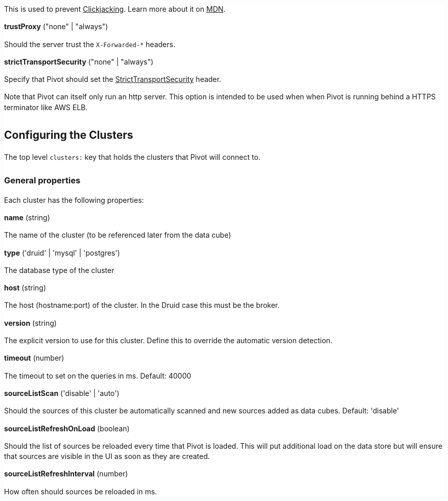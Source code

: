 This is used to prevent [Clickjacking](http://en.wikipedia.org/wiki/clickjacking).
Learn more about it on [MDN](https://developer.mozilla.org/en-US/docs/Web/HTTP/Headers/X-Frame-Options).

**trustProxy** ("none" | "always")

Should the server trust the `X-Forwarded-*` headers.

**strictTransportSecurity** ("none" | "always")

Specify that Pivot should set the [StrictTransportSecurity](https://developer.mozilla.org/en-US/docs/Web/Security/HTTP_strict_transport_security) header.

Note that Pivot can itself only run an http server.
This option is intended to be used when when Pivot is running behind a HTTPS terminator like AWS ELB.

## Configuring the Clusters

The top level `clusters:` key that holds the clusters that Pivot will connect to.

### General properties

Each cluster has the following properties:

**name** (string)

The name of the cluster (to be referenced later from the data cube)

**type** ('druid' | 'mysql' | 'postgres')

The database type of the cluster

**host** (string)

The host (hostname:port) of the cluster. In the Druid case this must be the broker.

**version** (string)

The explicit version to use for this cluster.
Define this to override the automatic version detection.

**timeout** (number)

The timeout to set on the queries in ms. Default: 40000

**sourceListScan** ('disable' | 'auto')

Should the sources of this cluster be automatically scanned and new sources added as data cubes. Default: 'disable'

**sourceListRefreshOnLoad** (boolean)

Should the list of sources be reloaded every time that Pivot is loaded.
This will put additional load on the data store but will ensure that sources are visible in the UI as soon as they are created.

**sourceListRefreshInterval** (number)

How often should sources be reloaded in ms.
